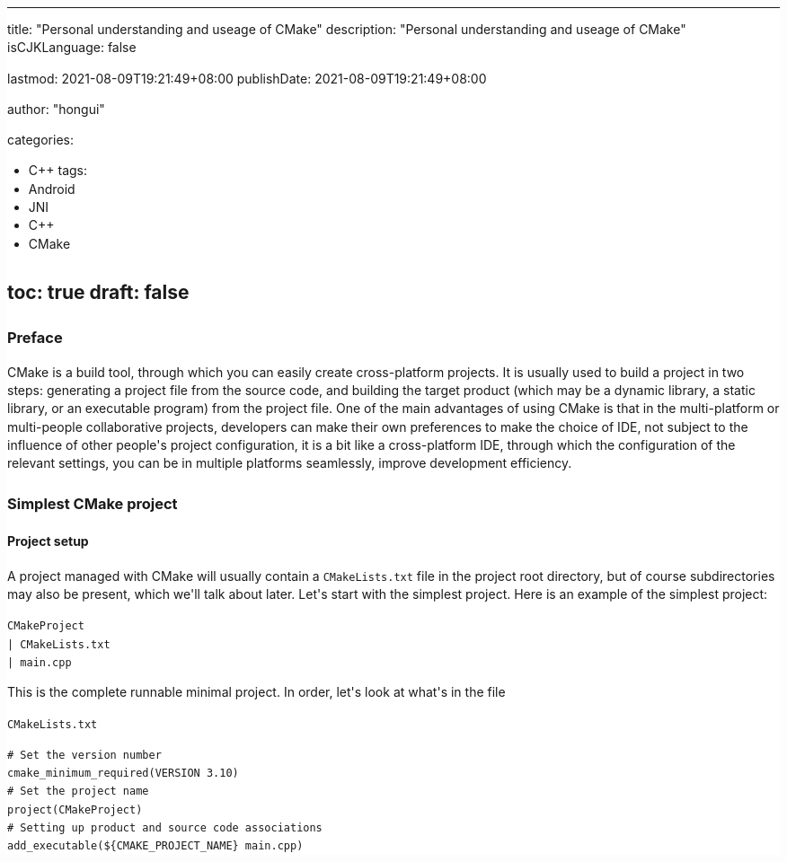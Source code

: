 
---
title: "Personal understanding and useage of CMake"
description: "Personal understanding and useage of CMake"
isCJKLanguage: false

lastmod: 2021-08-09T19:21:49+08:00
publishDate: 2021-08-09T19:21:49+08:00

author: "hongui"

categories:
 - C++
tags:
 - Android
 - JNI
 - C++
 - CMake

toc: true
draft: false
---
### Preface
CMake is a build tool, through which you can easily create cross-platform projects. It is usually used to build a project in two steps: generating a project file from the source code, and building the target product (which may be a dynamic library, a static library, or an executable program) from the project file. One of the main advantages of using CMake is that in the multi-platform or multi-people collaborative projects, developers can make their own preferences to make the choice of IDE, not subject to the influence of other people's project configuration, it is a bit like a cross-platform IDE, through which the configuration of the relevant settings, you can be in multiple platforms seamlessly, improve development efficiency.

### Simplest CMake project
#### Project setup
A project managed with CMake will usually contain a `CMakeLists.txt` file in the project root directory, but of course subdirectories may also be present, which we'll talk about later. Let's start with the simplest project. Here is an example of the simplest project:
```
CMakeProject
| CMakeLists.txt
| main.cpp
```
This is the complete runnable minimal project. In order, let's look at what's in the file

`CMakeLists.txt`
```
# Set the version number
cmake_minimum_required(VERSION 3.10)
# Set the project name
project(CMakeProject)
# Setting up product and source code associations
add_executable(${CMAKE_PROJECT_NAME} main.cpp)
```
